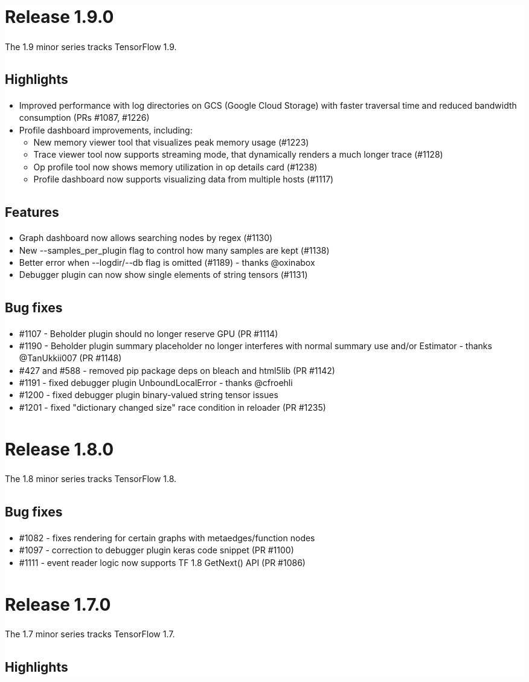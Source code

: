 # Release 1.9.0

The 1.9 minor series tracks TensorFlow 1.9.

## Highlights

- Improved performance with log directories on GCS (Google Cloud Storage) with
  faster traversal time and reduced bandwidth consumption (PRs #1087, #1226)
- Profile dashboard improvements, including:
  - New memory viewer tool that visualizes peak memory usage (#1223)
  - Trace viewer tool now supports streaming mode, that dynamically renders a
    much longer trace (#1128)
  - Op profile tool now shows memory utilization in op details card (#1238)
  - Profile dashboard now supports visualizing data from multiple hosts (#1117)

## Features

- Graph dashboard now allows searching nodes by regex (#1130)
- New --samples_per_plugin flag to control how many samples are kept (#1138)
- Better error when --logdir/--db flag is omitted (#1189) - thanks @oxinabox
- Debugger plugin can now show single elements of string tensors (#1131)

## Bug fixes

- #1107 - Beholder plugin should no longer reserve GPU (PR #1114)
- #1190 - Beholder plugin summary placeholder no longer interferes with normal
          summary use and/or Estimator - thanks @TanUkkii007 (PR #1148)
- #427 and #588 - removed pip package deps on bleach and html5lib (PR #1142)
- #1191 - fixed debugger plugin UnboundLocalError - thanks @cfroehli
- #1200 - fixed debugger plugin binary-valued string tensor issues
- #1201 - fixed "dictionary changed size" race condition in reloader (PR #1235)

# Release 1.8.0

The 1.8 minor series tracks TensorFlow 1.8.

## Bug fixes

- #1082 - fixes rendering for certain graphs with metaedges/function nodes
- #1097 - correction to debugger plugin keras code snippet (PR #1100)
- #1111 - event reader logic now supports TF 1.8 GetNext() API (PR #1086)

# Release 1.7.0

The 1.7 minor series tracks TensorFlow 1.7.

## Highlights
